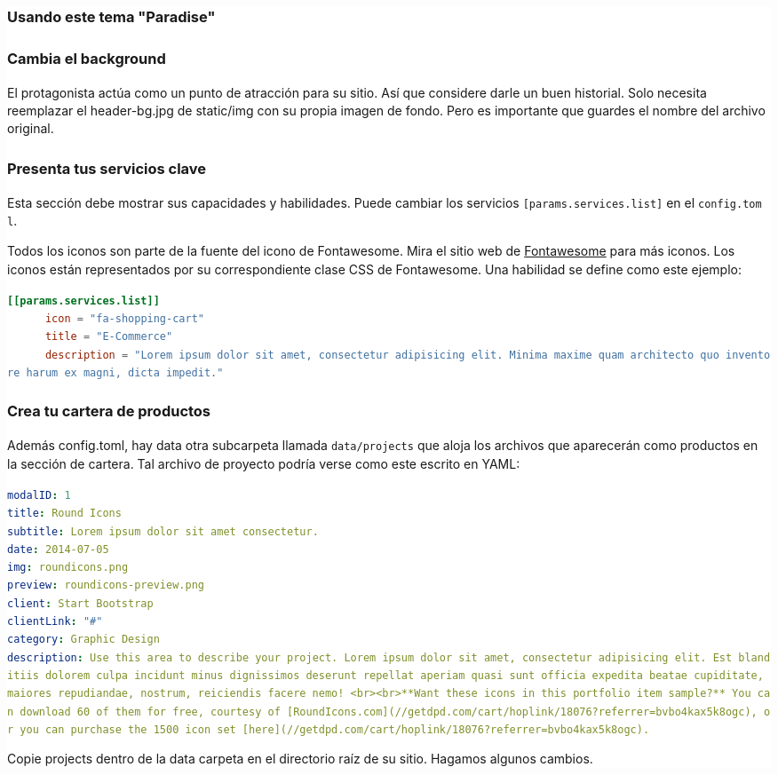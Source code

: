 

### Usando este tema "Paradise"

### Cambia el background

El protagonista actúa como un punto de atracción para su sitio. Así que considere darle un buen historial. Solo necesita reemplazar el header-bg.jpg de static/img con su propia imagen de fondo. Pero es importante que guardes el nombre del archivo original.


### Presenta tus servicios clave

Esta sección debe mostrar sus capacidades y habilidades. Puede cambiar los servicios `[params.services.list]` en el `config.toml`.

Todos los iconos son parte de la fuente del icono de Fontawesome. Mira el sitio web de [Fontawesome](//fortawesome.github.io/Font-Awesome/icons/) para más iconos. Los iconos están representados por su correspondiente clase CSS de Fontawesome. Una habilidad se define como este ejemplo:


```toml
[[params.services.list]]
      icon = "fa-shopping-cart"
      title = "E-Commerce"
      description = "Lorem ipsum dolor sit amet, consectetur adipisicing elit. Minima maxime quam architecto quo inventore harum ex magni, dicta impedit."
```


### Crea tu cartera de productos


Además config.toml, hay data otra subcarpeta llamada `data/projects` que aloja los archivos que aparecerán como productos en la sección de cartera. Tal archivo de proyecto podría verse como este escrito en YAML:


```yaml
modalID: 1
title: Round Icons
subtitle: Lorem ipsum dolor sit amet consectetur.
date: 2014-07-05
img: roundicons.png
preview: roundicons-preview.png
client: Start Bootstrap
clientLink: "#"
category: Graphic Design
description: Use this area to describe your project. Lorem ipsum dolor sit amet, consectetur adipisicing elit. Est blanditiis dolorem culpa incidunt minus dignissimos deserunt repellat aperiam quasi sunt officia expedita beatae cupiditate, maiores repudiandae, nostrum, reiciendis facere nemo! <br><br>**Want these icons in this portfolio item sample?** You can download 60 of them for free, courtesy of [RoundIcons.com](//getdpd.com/cart/hoplink/18076?referrer=bvbo4kax5k8ogc), or you can purchase the 1500 icon set [here](//getdpd.com/cart/hoplink/18076?referrer=bvbo4kax5k8ogc).
```

Copie projects dentro de la data carpeta en el directorio raíz de su sitio. Hagamos algunos cambios.


[deploy]: https://github.com/spencerlyon2/hugo_gh_blog/blob/master/deploy.sh
[dns]: https://help.github.com/articles/setting-up-a-custom-domain-with-github-pages/